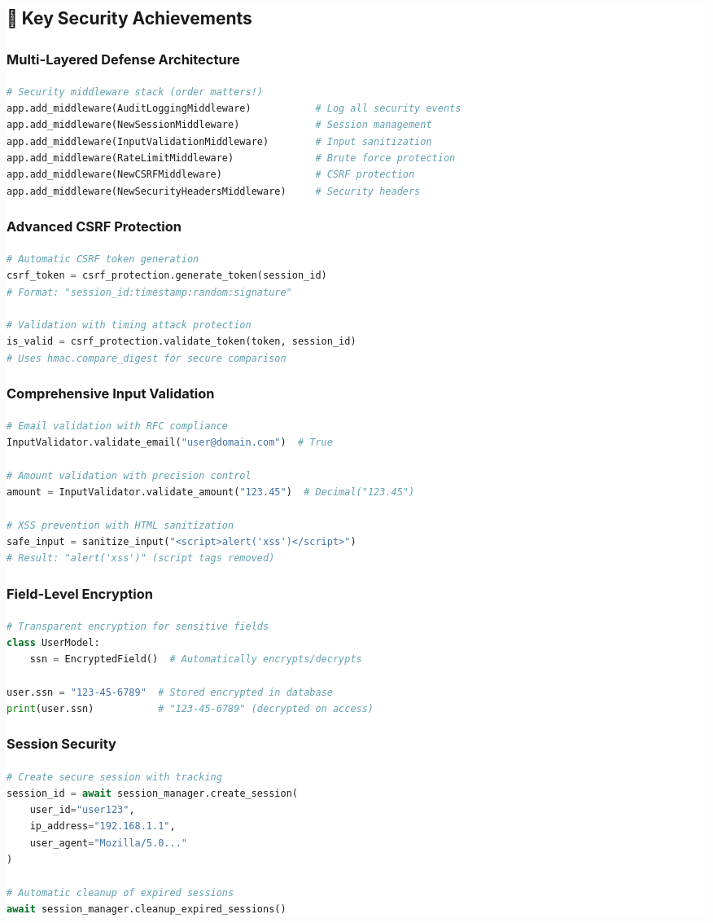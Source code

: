 ## 🚀 Key Security Achievements

### Multi-Layered Defense Architecture
```python
# Security middleware stack (order matters!)
app.add_middleware(AuditLoggingMiddleware)           # Log all security events
app.add_middleware(NewSessionMiddleware)             # Session management
app.add_middleware(InputValidationMiddleware)        # Input sanitization
app.add_middleware(RateLimitMiddleware)              # Brute force protection
app.add_middleware(NewCSRFMiddleware)                # CSRF protection
app.add_middleware(NewSecurityHeadersMiddleware)     # Security headers
```

### Advanced CSRF Protection
```python
# Automatic CSRF token generation
csrf_token = csrf_protection.generate_token(session_id)
# Format: "session_id:timestamp:random:signature"

# Validation with timing attack protection
is_valid = csrf_protection.validate_token(token, session_id)
# Uses hmac.compare_digest for secure comparison
```

### Comprehensive Input Validation
```python
# Email validation with RFC compliance
InputValidator.validate_email("user@domain.com")  # True

# Amount validation with precision control
amount = InputValidator.validate_amount("123.45")  # Decimal("123.45")

# XSS prevention with HTML sanitization
safe_input = sanitize_input("<script>alert('xss')</script>")
# Result: "alert('xss')" (script tags removed)
```

### Field-Level Encryption
```python
# Transparent encryption for sensitive fields
class UserModel:
    ssn = EncryptedField()  # Automatically encrypts/decrypts
    
user.ssn = "123-45-6789"  # Stored encrypted in database
print(user.ssn)           # "123-45-6789" (decrypted on access)
```

### Session Security
```python
# Create secure session with tracking
session_id = await session_manager.create_session(
    user_id="user123",
    ip_address="192.168.1.1",
    user_agent="Mozilla/5.0..."
)

# Automatic cleanup of expired sessions
await session_manager.cleanup_expired_sessions()
```
